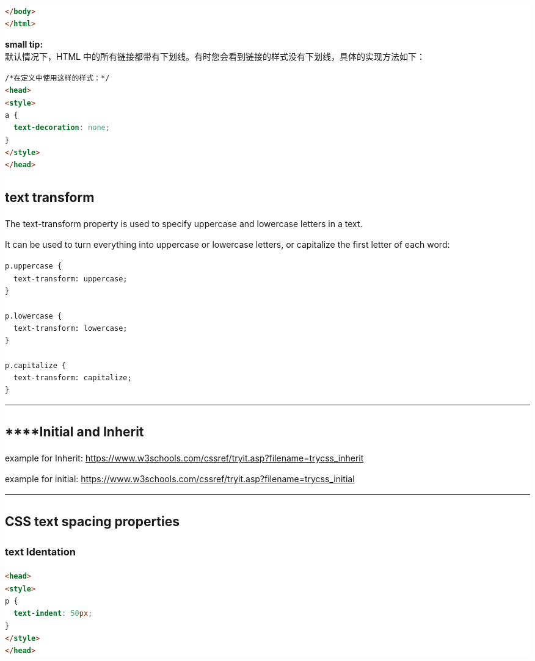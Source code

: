 ```html
</body>
</html>
```

**small tip:**  
默认情况下，HTML 中的所有链接都带有下划线。有时您会看到链接的样式没有下划线，具体的实现方法如下：

```html
/*在定义中使用这样的样式：*/
<head>
<style>
a {
  text-decoration: none;
}
</style>
</head>
```

## text transform  

The text-transform property is used to specify uppercase and lowercase letters in a text.

It can be used to turn everything into uppercase or lowercase letters, or capitalize the first letter of each word:

```html
p.uppercase {
  text-transform: uppercase;
}

p.lowercase {
  text-transform: lowercase;
}

p.capitalize {
  text-transform: capitalize;
}
```

<hr/>

## \*\*\*\*Initial and Inherit

example for Inherit: https://www.w3schools.com/cssref/tryit.asp?filename=trycss_inherit  

example for initial: https://www.w3schools.com/cssref/tryit.asp?filename=trycss_initial

<hr/>

## CSS text spacing properties

### text Identation  

```html
<head>
<style>
p {
  text-indent: 50px;
}
</style>
</head>
```
